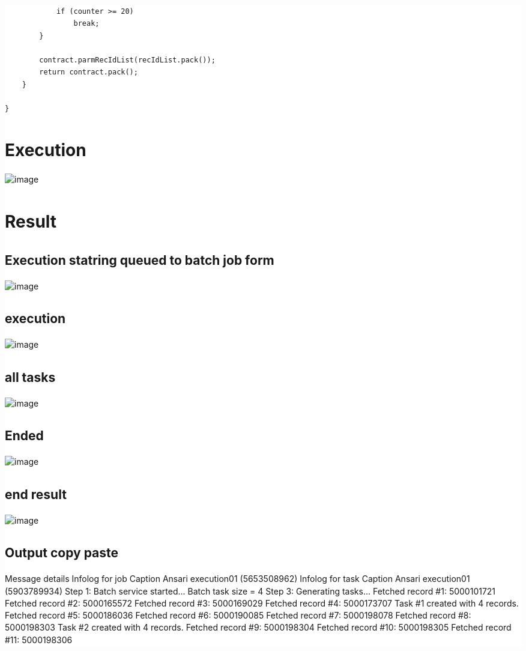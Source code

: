 ```
            if (counter >= 20)
                break;
        }

        contract.parmRecIdList(recIdList.pack());
        return contract.pack();
    }

}
```


# Execution 
<img width="1272" height="634" alt="image" src="https://github.com/user-attachments/assets/b40d07fd-dfc1-44ce-b3d7-3d0ac98e7fc0" />


# Result
## Execution statring queued to batch job form
<img width="1272" height="634" alt="image" src="https://github.com/user-attachments/assets/6a12722e-223e-4903-867b-7210c1a66e04" />


## execution
<img width="1272" height="634" alt="image" src="https://github.com/user-attachments/assets/8a3d0965-c3d9-41ac-98e7-11a9900591f8" />

## all tasks
<img width="1272" height="634" alt="image" src="https://github.com/user-attachments/assets/ed37d74b-df44-4cd1-889e-c9c7d83920bc" />

## Ended
<img width="1272" height="634" alt="image" src="https://github.com/user-attachments/assets/f443ed1e-cffa-493f-8eba-c717be0885fa" />


## end result
<img width="1272" height="634" alt="image" src="https://github.com/user-attachments/assets/7f49badd-ac90-45c3-8edb-f75457047d37" />

## Output copy paste

Message details
Infolog for job Caption Ansari execution01 (5653508962)
Infolog for task Caption Ansari execution01 (5903789934)
Step 1: Batch service started...
Batch task size = 4
Step 3: Generating tasks...
Fetched record #1: 5000101721
Fetched record #2: 5000165572
Fetched record #3: 5000169029
Fetched record #4: 5000173707
Task #1 created with 4 records.
Fetched record #5: 5000186036
Fetched record #6: 5000190085
Fetched record #7: 5000198078
Fetched record #8: 5000198303
Task #2 created with 4 records.
Fetched record #9: 5000198304
Fetched record #10: 5000198305
Fetched record #11: 5000198306